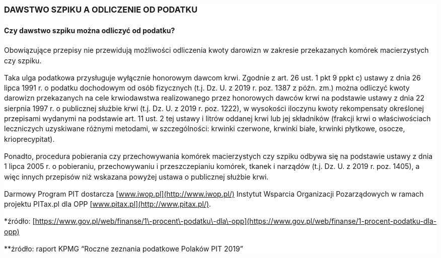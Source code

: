 
### DAWSTWO SZPIKU A ODLICZENIE OD PODATKU

#### Czy dawstwo szpiku można odliczyć od podatku?

Obowiązujące przepisy nie przewidują możliwości odliczenia kwoty darowizn w zakresie przekazanych komórek macierzystych czy szpiku.


Taka ulga podatkowa przysługuje wyłącznie honorowym dawcom krwi. Zgodnie z art. 26 ust. 1 pkt 9 ppkt c) ustawy z dnia 26 lipca 1991 r. o podatku dochodowym od osób fizycznych (t.j. Dz. U. z 2019 r. poz. 1387 z późn. zm.) można odliczyć kwoty darowizn przekazanych na cele krwiodawstwa realizowanego przez honorowych dawców krwi na podstawie ustawy z dnia 22 sierpnia 1997 r. o publicznej służbie krwi (t.j. Dz. U. z 2019 r. poz. 1222\), w wysokości iloczynu kwoty rekompensaty określonej przepisami wydanymi na podstawie art. 11 ust. 2 tej ustawy i litrów oddanej krwi lub jej składników (frakcji krwi o właściwościach leczniczych uzyskiwane różnymi metodami, w szczególności: krwinki czerwone, krwinki białe, krwinki płytkowe, osocze, krioprecypitat).


Ponadto, procedura pobierania czy przechowywania komórek macierzystych czy szpiku odbywa się na podstawie ustawy z dnia 1 lipca 2005 r. o pobieraniu, przechowywaniu i przeszczepianiu komórek, tkanek i narządów (t.j. Dz. U. z 2019 r. poz. 1405\), a więc innych przepisów niż wskazana powyżej ustawa o publicznej służbie krwi.


Darmowy Program PIT dostarcza [www.iwop.pl](http://www.iwop.pl/) Instytut Wsparcia Organizacji Pozarządowych w ramach projektu PITax.pl dla OPP [www.pitax.pl](http://www.pitax.pl/).


\*źródło: [https://www.gov.pl/web/finanse/1\-procent\-podatku\-dla\-opp](https://www.gov.pl/web/finanse/1-procent-podatku-dla-opp)


\*\*źródło: raport KPMG “Roczne zeznania podatkowe Polaków PIT 2019”


